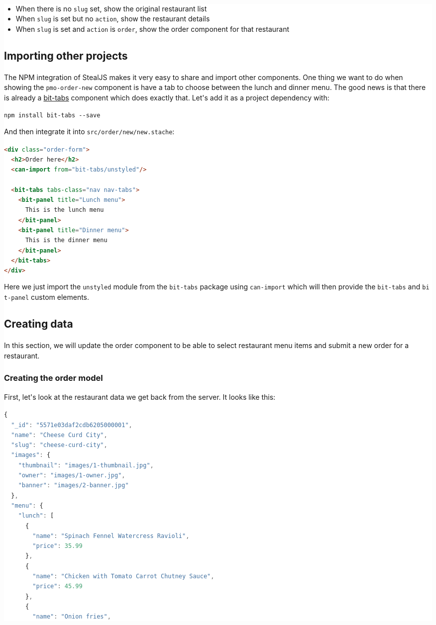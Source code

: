 - When there is no `slug` set, show the original restaurant list
- When `slug` is set but no `action`, show the restaurant details
- When `slug` is set and `action` is `order`, show the order component for that restaurant

## Importing other projects

The NPM integration of StealJS makes it very easy to share and import other components. One thing we want to do when showing the `pmo-order-new` component is have a tab to choose between the lunch and dinner menu. The good news is that there is already a [bit-tabs](https://github.com/bitovi-components/bit-tabs) component which does exactly that. Let's add it as a project dependency with:

```
npm install bit-tabs --save
```

And then integrate it into `src/order/new/new.stache`:

```html
<div class="order-form">
  <h2>Order here</h2>
  <can-import from="bit-tabs/unstyled"/>

  <bit-tabs tabs-class="nav nav-tabs">
    <bit-panel title="Lunch menu">
      This is the lunch menu
    </bit-panel>
    <bit-panel title="Dinner menu">
      This is the dinner menu
    </bit-panel>
  </bit-tabs>
</div>
```

Here we just import the `unstyled` module from the `bit-tabs` package using `can-import` which will then provide the `bit-tabs` and `bit-panel` custom elements.

## Creating data

In this section, we will update the order component to be able to select restaurant menu items and submit a new order for a restaurant.

### Creating the order model

First, let's look at the restaurant data we get back from the server. It looks like this:

```js
{
  "_id": "5571e03daf2cdb6205000001",
  "name": "Cheese Curd City",
  "slug": "cheese-curd-city",
  "images": {
    "thumbnail": "images/1-thumbnail.jpg",
    "owner": "images/1-owner.jpg",
    "banner": "images/2-banner.jpg"
  },
  "menu": {
    "lunch": [
      {
        "name": "Spinach Fennel Watercress Ravioli",
        "price": 35.99
      },
      {
        "name": "Chicken with Tomato Carrot Chutney Sauce",
        "price": 45.99
      },
      {
        "name": "Onion fries",
```